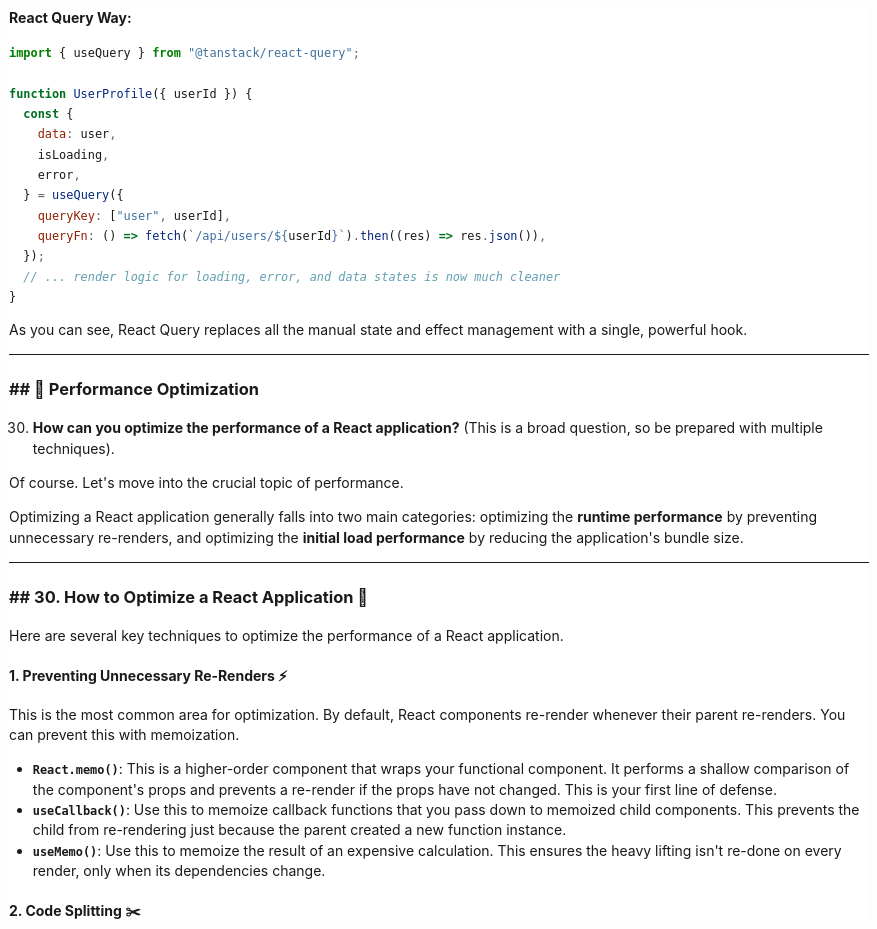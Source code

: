**React Query Way:**

```jsx
import { useQuery } from "@tanstack/react-query";

function UserProfile({ userId }) {
  const {
    data: user,
    isLoading,
    error,
  } = useQuery({
    queryKey: ["user", userId],
    queryFn: () => fetch(`/api/users/${userId}`).then((res) => res.json()),
  });
  // ... render logic for loading, error, and data states is now much cleaner
}
```

As you can see, React Query replaces all the manual state and effect management with a single, powerful hook.

---

### ## 🚀 Performance Optimization

30. **How can you optimize the performance of a React application?** (This is a broad question, so be prepared with multiple techniques).

Of course. Let's move into the crucial topic of performance.

Optimizing a React application generally falls into two main categories: optimizing the **runtime performance** by preventing unnecessary re-renders, and optimizing the **initial load performance** by reducing the application's bundle size.

---

### \#\# 30. How to Optimize a React Application 🚀

Here are several key techniques to optimize the performance of a React application.

#### **1. Preventing Unnecessary Re-Renders** ⚡️

This is the most common area for optimization. By default, React components re-render whenever their parent re-renders. You can prevent this with memoization.

- **`React.memo()`**: This is a higher-order component that wraps your functional component. It performs a shallow comparison of the component's props and prevents a re-render if the props have not changed. This is your first line of defense.
- **`useCallback()`**: Use this to memoize callback functions that you pass down to memoized child components. This prevents the child from re-rendering just because the parent created a new function instance.
- **`useMemo()`**: Use this to memoize the result of an expensive calculation. This ensures the heavy lifting isn't re-done on every render, only when its dependencies change.

#### **2. Code Splitting** ✂️

